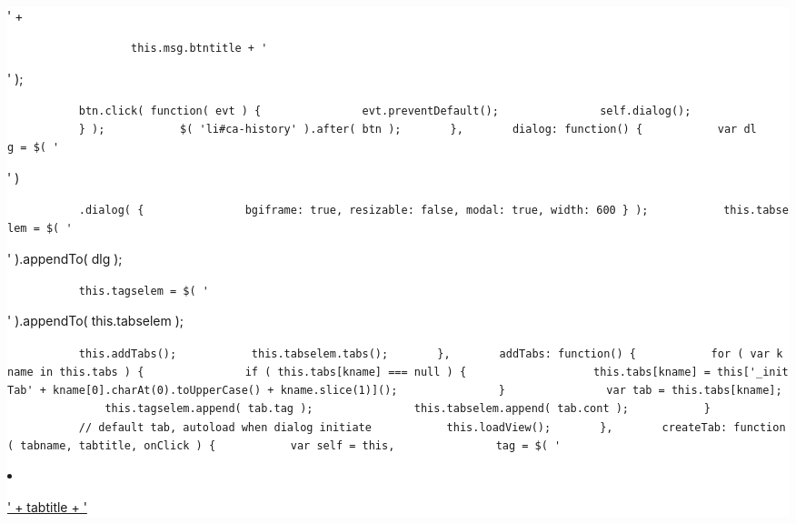 <span><a title="' + this.msg.btndesc + '">' +

`                   this.msg.btntitle + '`</a></span>

</li>

' );

`           btn.click( function( evt ) {`
`               evt.preventDefault();`
`               self.dialog();`
`           } );`
`           $( 'li#ca-history' ).after( btn );`
`       },`
`       dialog: function() {`
`           var dlg = $( '`

<div class="dialog-redirect" title="' + this.msg.dlgtitle + '">

' )

`           .dialog( {`
`               bgiframe: true, resizable: false, modal: true, width: 600 } );`
`           this.tabselem = $( '`

<div class="tab-redirect">

' ).appendTo( dlg );

`           this.tagselem = $( '`

' ).appendTo( this.tabselem );

`           this.addTabs();`
`           this.tabselem.tabs();`
`       },`
`       addTabs: function() {`
`           for ( var kname in this.tabs ) {`
`               if ( this.tabs[kname] === null ) {`
`                   this.tabs[kname] = this['_initTab' + kname[0].charAt(0).toUpperCase() + kname.slice(1)]();`
`               }`
`               var tab = this.tabs[kname];`
`               this.tagselem.append( tab.tag );`
`               this.tabselem.append( tab.cont );`
`           }`
`           // default tab, autoload when dialog initiate`
`           this.loadView();`
`       },`
`       createTab: function( tabname, tabtitle, onClick ) {`
`           var self = this,`
`               tag = $( '`

<li>

<a href="#tab-' + tabname + '">' + tabtitle + '</a>

</li>
